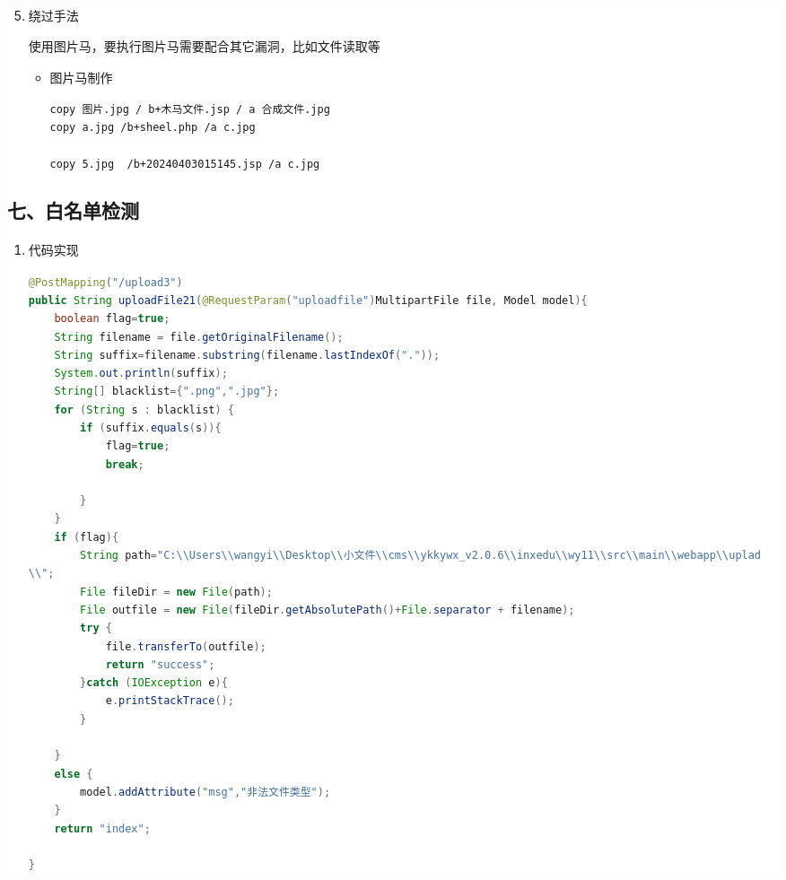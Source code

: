 5. 绕过手法

   使用图片马，要执行图片马需要配合其它漏洞，比如文件读取等

   - 图片马制作

     ```
     copy 图片.jpg / b+木马文件.jsp / a 合成文件.jpg
     copy a.jpg /b+sheel.php /a c.jpg
     
     copy 5.jpg  /b+20240403015145.jsp /a c.jpg
     ```

     



## 七、白名单检测

1. 代码实现

   ```java
   @PostMapping("/upload3")
   public String uploadFile21(@RequestParam("uploadfile")MultipartFile file, Model model){
       boolean flag=true;
       String filename = file.getOriginalFilename();
       String suffix=filename.substring(filename.lastIndexOf("."));
       System.out.println(suffix);
       String[] blacklist={".png",".jpg"};
       for (String s : blacklist) {
           if (suffix.equals(s)){
               flag=true;
               break;
   
           }
       }
       if (flag){
           String path="C:\\Users\\wangyi\\Desktop\\小文件\\cms\\ykkywx_v2.0.6\\inxedu\\wy11\\src\\main\\webapp\\uplad\\";
           File fileDir = new File(path);
           File outfile = new File(fileDir.getAbsolutePath()+File.separator + filename);
           try {
               file.transferTo(outfile);
               return "success";
           }catch (IOException e){
               e.printStackTrace();
           }
   
       }
       else {
           model.addAttribute("msg","非法文件类型");
       }
       return "index";
   
   }
   ```
